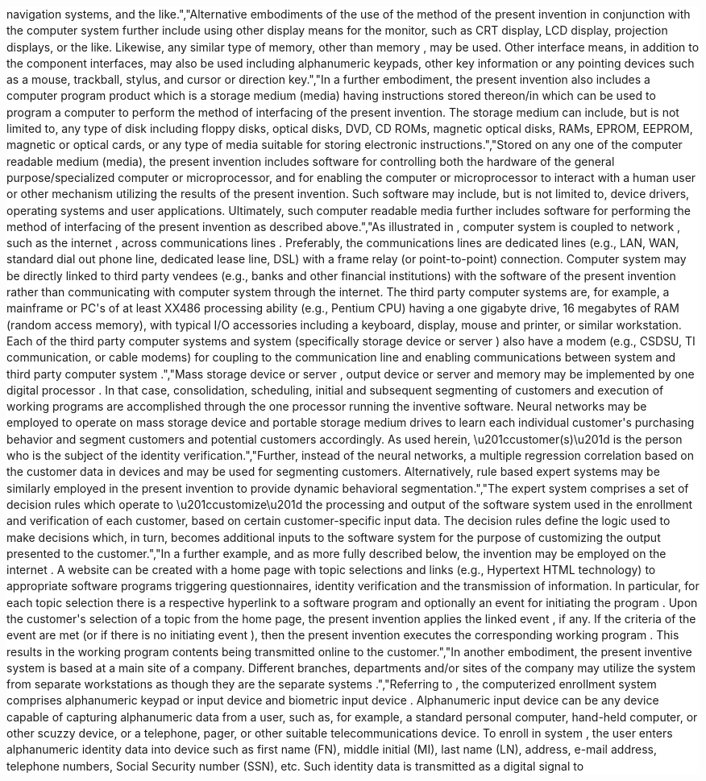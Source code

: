 navigation systems, and the like.","Alternative embodiments of the use of the method of the present invention in conjunction with the computer system  further include using other display means for the monitor, such as CRT display, LCD display, projection displays, or the like. Likewise, any similar type of memory, other than memory , may be used. Other interface means, in addition to the component interfaces, may also be used including alphanumeric keypads, other key information or any pointing devices such as a mouse, trackball, stylus, and cursor or direction key.","In a further embodiment, the present invention also includes a computer program product which is a storage medium (media) having instructions stored thereon\/in which can be used to program a computer to perform the method of interfacing of the present invention. The storage medium can include, but is not limited to, any type of disk including floppy disks, optical disks, DVD, CD ROMs, magnetic optical disks, RAMs, EPROM, EEPROM, magnetic or optical cards, or any type of media suitable for storing electronic instructions.","Stored on any one of the computer readable medium (media), the present invention includes software for controlling both the hardware of the general purpose\/specialized computer or microprocessor, and for enabling the computer or microprocessor to interact with a human user or other mechanism utilizing the results of the present invention. Such software may include, but is not limited to, device drivers, operating systems and user applications. Ultimately, such computer readable media further includes software for performing the method of interfacing of the present invention as described above.","As illustrated in , computer system  is coupled to network , such as the internet , across communications lines . Preferably, the communications lines  are dedicated lines (e.g., LAN, WAN, standard dial out phone line, dedicated lease line, DSL) with a frame relay (or point-to-point) connection. Computer system  may be directly linked to third party vendees (e.g., banks and other financial institutions) with the software of the present invention rather than communicating with computer system  through the internet. The third party computer systems  are, for example, a mainframe or PC's of at least XX486 processing ability (e.g., Pentium CPU) having a one gigabyte drive, 16 megabytes of RAM (random access memory), with typical I\/O accessories including a keyboard, display, mouse and printer, or similar workstation. Each of the third party computer systems  and system  (specifically storage device or server ) also have a modem (e.g., CSDSU, TI communication, or cable modems) for coupling to the communication line  and enabling communications between system  and third party computer system .","Mass storage device or server , output device or server  and memory  may be implemented by one digital processor . In that case, consolidation, scheduling, initial and subsequent segmenting of customers and execution of working programs are accomplished through the one processor running the inventive software. Neural networks may be employed to operate on mass storage device  and portable storage medium drives  to learn each individual customer's purchasing behavior and segment customers and potential customers accordingly. As used herein, \u201ccustomer(s)\u201d is the person who is the subject of the identity verification.","Further, instead of the neural networks, a multiple regression correlation based on the customer data in devices  and  may be used for segmenting customers. Alternatively, rule based expert systems may be similarly employed in the present invention to provide dynamic behavioral segmentation.","The expert system comprises a set of decision rules which operate to \u201ccustomize\u201d the processing and output of the software system used in the enrollment and verification of each customer, based on certain customer-specific input data. The decision rules define the logic used to make decisions which, in turn, becomes additional inputs to the software system for the purpose of customizing the output presented to the customer.","In a further example, and as more fully described below, the invention may be employed on the internet . A website can be created with a home page with topic selections and links (e.g., Hypertext HTML technology) to appropriate software programs  triggering questionnaires, identity verification and the transmission of information. In particular, for each topic selection there is a respective hyperlink to a software program  and optionally an event  for initiating the program . Upon the customer's selection of a topic from the home page, the present invention applies the linked event , if any. If the criteria of the event  are met (or if there is no initiating event ), then the present invention executes the corresponding working program . This results in the working program  contents being transmitted online to the customer.","In another embodiment, the present inventive system  is based at a main site of a company. Different branches, departments and\/or sites of the company may utilize the system from separate workstations as though they are the separate systems .","Referring to , the computerized enrollment system  comprises alphanumeric keypad or input device  and biometric input device . Alphanumeric input device  can be any device capable of capturing alphanumeric data from a user, such as, for example, a standard personal computer, hand-held computer, or other scuzzy device, or a telephone, pager, or other suitable telecommunications device. To enroll in system , the user enters alphanumeric identity data into device  such as first name (FN), middle initial (MI), last name (LN), address, e-mail address, telephone numbers, Social Security number (SSN), etc. Such identity data is transmitted as a digital signal to